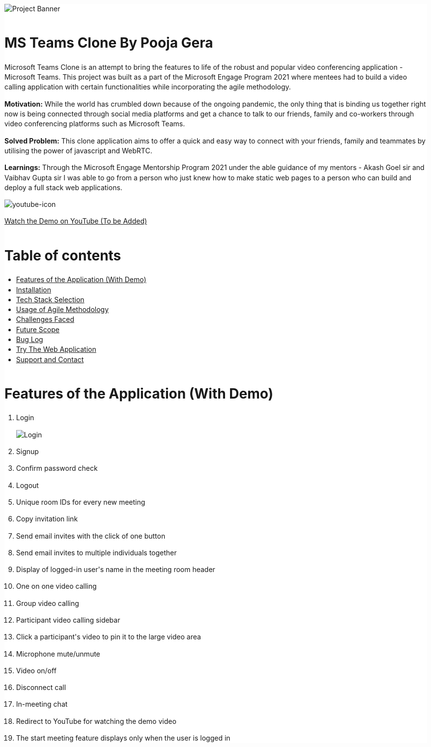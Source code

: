 
![Project Banner](https://res.cloudinary.com/pooja-gera/image/upload/v1625959187/engage2021-readme_assets/Banner_-_MS_Teams_Clone_nq1wde.png)
# MS Teams Clone By Pooja Gera

Microsoft Teams Clone is an attempt to bring the features to life of the robust and popular video conferencing application - Microsoft Teams. This project was built as a part of the Microsoft Engage Program 2021 where mentees had to build a video calling application with certain functionalities while incorporating the agile methodology. 

<b>Motivation:</b> While the world has crumbled down because of the ongoing pandemic, the only thing that is binding us together right now is being connected through social media platforms and get a chance to talk to our friends, family and co-workers through video conferencing platforms such as Microsoft Teams. 

<b>Solved Problem:</b> This clone application aims to offer a quick and easy way to connect with your friends, family and teammates by utilising the power of javascript and WebRTC.

<b>Learnings:</b> Through the Microsoft Engage Mentorship Program 2021 under the able guidance of my mentors - Akash Goel sir and Vaibhav Gupta sir I was able to go from a person who just knew how to make static web pages to a person who can build and deploy a full stack web applications.

<img src="https://image.flaticon.com/icons/png/512/1384/1384060.png" alt="youtube-icon" width="50px"> 

[Watch the Demo on YouTube (To be Added)](#)

# Table of contents

- [Features of the Application (With Demo)](#features-of-the-application-with-demo)
- [Installation](#installation)
- [Tech Stack Selection](#tech-stack-selection)
- [Usage of Agile Methodology](#usage-of-agile-methodology)
- [Challenges Faced](#challenges-faced)
- [Future Scope](#future-scope)
- [Bug Log](#bug-log)
- [Try The Web Application](#try-the-web-application)
- [Support and Contact](#support-and-contact)

# Features of the Application (With Demo)

1. Login 

    ![Login](https://res.cloudinary.com/pooja-gera/image/upload/v1626078908/engage2021-readme_assets/MSTeamsClone_Engage2021_LoginDemoGIF_bzb0jk.gif)
    
2. Signup 
3. Confirm password check 
4. Logout
5. Unique room IDs for every new meeting
6. Copy invitation link 
7. Send email invites with the click of one button 
8. Send email invites to multiple individuals together 
9. Display of logged-in user's name in the meeting room header
10. One on one video calling 
11. Group video calling 
12. Participant video calling sidebar 
13. Click a participant's video to pin it to the large video area
14. Microphone mute/unmute 
15. Video on/off 
16. Disconnect call 
17. In-meeting chat
18. Redirect to YouTube for watching the demo video 
19. The start meeting feature displays only when the user is logged in
